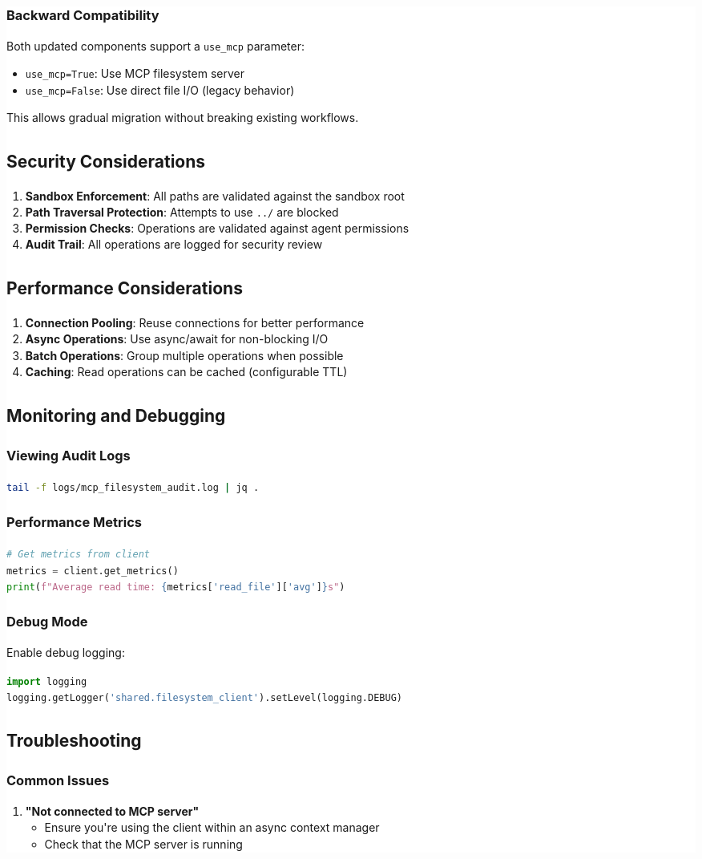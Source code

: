 ### Backward Compatibility

Both updated components support a `use_mcp` parameter:
- `use_mcp=True`: Use MCP filesystem server
- `use_mcp=False`: Use direct file I/O (legacy behavior)

This allows gradual migration without breaking existing workflows.

## Security Considerations

1. **Sandbox Enforcement**: All paths are validated against the sandbox root
2. **Path Traversal Protection**: Attempts to use `../` are blocked
3. **Permission Checks**: Operations are validated against agent permissions
4. **Audit Trail**: All operations are logged for security review

## Performance Considerations

1. **Connection Pooling**: Reuse connections for better performance
2. **Async Operations**: Use async/await for non-blocking I/O
3. **Batch Operations**: Group multiple operations when possible
4. **Caching**: Read operations can be cached (configurable TTL)

## Monitoring and Debugging

### Viewing Audit Logs
```bash
tail -f logs/mcp_filesystem_audit.log | jq .
```

### Performance Metrics
```python
# Get metrics from client
metrics = client.get_metrics()
print(f"Average read time: {metrics['read_file']['avg']}s")
```

### Debug Mode
Enable debug logging:
```python
import logging
logging.getLogger('shared.filesystem_client').setLevel(logging.DEBUG)
```

## Troubleshooting

### Common Issues

1. **"Not connected to MCP server"**
   - Ensure you're using the client within an async context manager
   - Check that the MCP server is running
